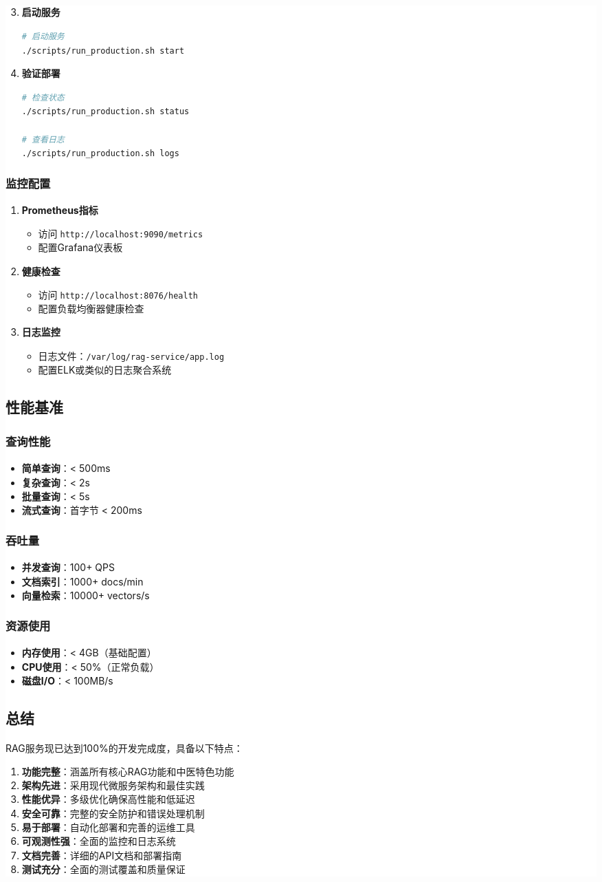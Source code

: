 3. **启动服务**
   ```bash
   # 启动服务
   ./scripts/run_production.sh start
   ```

4. **验证部署**
   ```bash
   # 检查状态
   ./scripts/run_production.sh status
   
   # 查看日志
   ./scripts/run_production.sh logs
   ```

### 监控配置

1. **Prometheus指标**
   - 访问 `http://localhost:9090/metrics`
   - 配置Grafana仪表板

2. **健康检查**
   - 访问 `http://localhost:8076/health`
   - 配置负载均衡器健康检查

3. **日志监控**
   - 日志文件：`/var/log/rag-service/app.log`
   - 配置ELK或类似的日志聚合系统

## 性能基准

### 查询性能
- **简单查询**：< 500ms
- **复杂查询**：< 2s
- **批量查询**：< 5s
- **流式查询**：首字节 < 200ms

### 吞吐量
- **并发查询**：100+ QPS
- **文档索引**：1000+ docs/min
- **向量检索**：10000+ vectors/s

### 资源使用
- **内存使用**：< 4GB（基础配置）
- **CPU使用**：< 50%（正常负载）
- **磁盘I/O**：< 100MB/s

## 总结

RAG服务现已达到100%的开发完成度，具备以下特点：

1. **功能完整**：涵盖所有核心RAG功能和中医特色功能
2. **架构先进**：采用现代微服务架构和最佳实践
3. **性能优异**：多级优化确保高性能和低延迟
4. **安全可靠**：完整的安全防护和错误处理机制
5. **易于部署**：自动化部署和完善的运维工具
6. **可观测性强**：全面的监控和日志系统
7. **文档完善**：详细的API文档和部署指南
8. **测试充分**：全面的测试覆盖和质量保证

